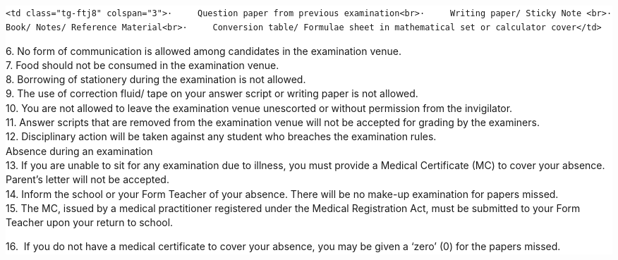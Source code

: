     <td class="tg-ftj8" colspan="3">·     Question paper from previous examination<br>·     Writing paper/ Sticky Note <br>·     Book/ Notes/ Reference Material<br>·     Conversion table/ Formulae sheet in mathematical set or calculator cover</td>
  </tr>
</tbody>
</table>

6\. No form of communication is allowed among candidates in the examination venue.   
7\. Food should not be consumed in the examination venue.  
8\. Borrowing of stationery during the examination is not allowed.   
9\. The use of correction fluid/ tape on your answer script or writing paper is not allowed.  
10\. You are not allowed to leave the examination venue unescorted or without permission from the invigilator.   
11\. Answer scripts that are removed from the examination venue will not be accepted for grading by the examiners.  
12\. Disciplinary action will be taken against any student who breaches the examination rules.  
Absence during an examination  
13\. If you are unable to sit for any examination due to illness, you must provide a Medical Certificate (MC) to cover your absence. Parent’s letter will not be accepted.  
14\. Inform the school or your Form Teacher of your absence. There will be no make-up examination for papers missed.  
15\. The MC, issued by a medical practitioner registered under the Medical Registration Act, must be submitted to your Form Teacher upon your return to school.   

16.  If you do not have a medical certificate to cover your absence, you may be given a ‘zero’ (0) for the papers missed.